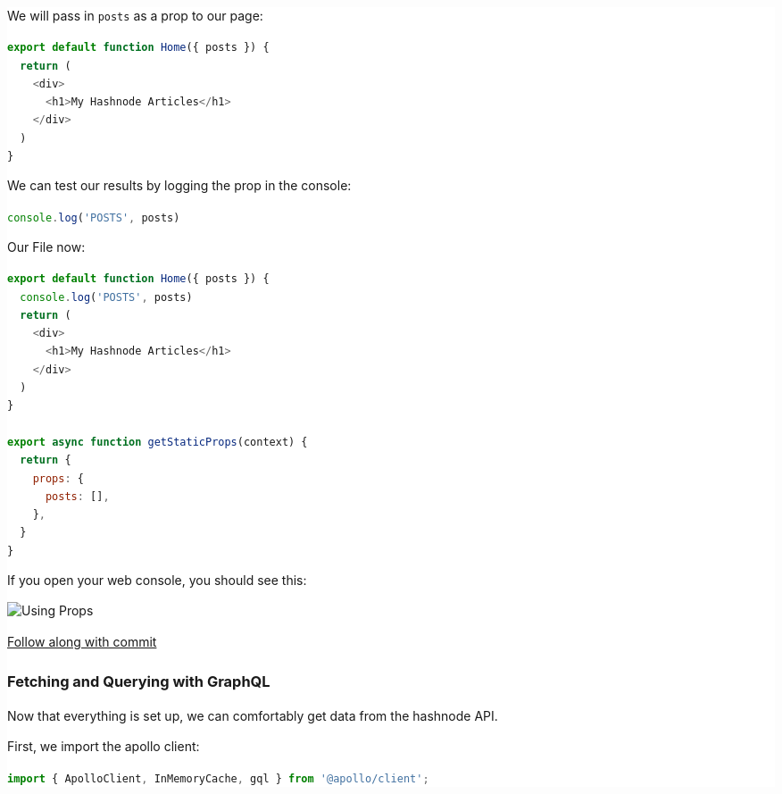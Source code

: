 We will pass in `posts` as a prop to our page:

```JavaScript
export default function Home({ posts }) {
  return (
    <div>
      <h1>My Hashnode Articles</h1>
    </div>
  )
}
```

We can test our results by logging the prop in the console:

```JavaScript
console.log('POSTS', posts)
```

Our File now:

```JavaScript
export default function Home({ posts }) {
  console.log('POSTS', posts)
  return (
    <div>
      <h1>My Hashnode Articles</h1>
    </div>
  )
}

export async function getStaticProps(context) {
  return {
    props: {
      posts: [],
    },
  }
}

```

If you open your web console, you should see this:

![Using Props](https://cdn.hashnode.com/res/hashnode/image/upload/v1623751466788/RuVDsFWdc.png)

[Follow along with commit](https://github.com/ChrisAchinga/hashnode-api/commit/444bfbbac09bbd5643442c933c1f7c5b76c990aa)

### Fetching and Querying with GraphQL

Now that everything is set up, we can comfortably get data from the hashnode API.

First, we import the apollo client:

```JavaScript
import { ApolloClient, InMemoryCache, gql } from '@apollo/client';
```
